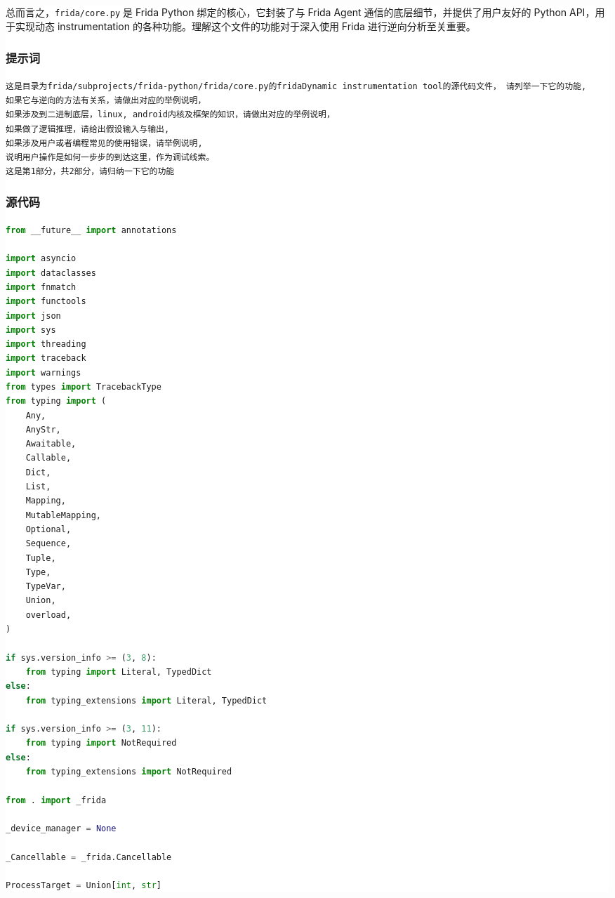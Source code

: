 总而言之，`frida/core.py` 是 Frida Python 绑定的核心，它封装了与 Frida Agent 通信的底层细节，并提供了用户友好的 Python API，用于实现动态 instrumentation 的各种功能。理解这个文件的功能对于深入使用 Frida 进行逆向分析至关重要。

### 提示词
```
这是目录为frida/subprojects/frida-python/frida/core.py的fridaDynamic instrumentation tool的源代码文件， 请列举一下它的功能, 
如果它与逆向的方法有关系，请做出对应的举例说明，
如果涉及到二进制底层，linux, android内核及框架的知识，请做出对应的举例说明，
如果做了逻辑推理，请给出假设输入与输出,
如果涉及用户或者编程常见的使用错误，请举例说明,
说明用户操作是如何一步步的到达这里，作为调试线索。
这是第1部分，共2部分，请归纳一下它的功能
```

### 源代码
```python
from __future__ import annotations

import asyncio
import dataclasses
import fnmatch
import functools
import json
import sys
import threading
import traceback
import warnings
from types import TracebackType
from typing import (
    Any,
    AnyStr,
    Awaitable,
    Callable,
    Dict,
    List,
    Mapping,
    MutableMapping,
    Optional,
    Sequence,
    Tuple,
    Type,
    TypeVar,
    Union,
    overload,
)

if sys.version_info >= (3, 8):
    from typing import Literal, TypedDict
else:
    from typing_extensions import Literal, TypedDict

if sys.version_info >= (3, 11):
    from typing import NotRequired
else:
    from typing_extensions import NotRequired

from . import _frida

_device_manager = None

_Cancellable = _frida.Cancellable

ProcessTarget = Union[int, str]
```